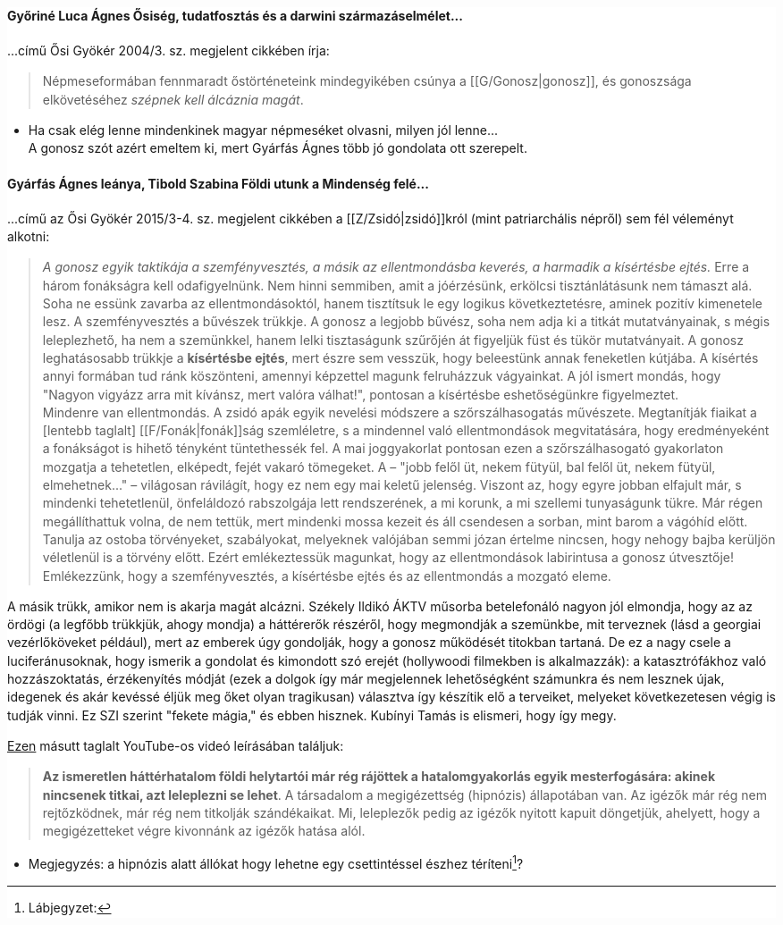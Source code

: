 #### Győriné Luca Ágnes Ősiség, tudatfosztás és a darwini származáselmélet...

...című Ősi Gyökér 2004/3. sz. megjelent cikkében írja:  
> Népmeseformában fennmaradt őstörténeteink mindegyikében csúnya a [[G/Gonosz\|gonosz]], és gonoszsága elkövetéséhez *szépnek kell álcáznia magát*.  
- Ha csak elég lenne mindenkinek magyar népmeséket olvasni, milyen jól lenne...  
A gonosz szót azért emeltem ki, mert Gyárfás Ágnes több jó gondolata ott szerepelt.  

#### Gyárfás Ágnes leánya, Tibold Szabina Földi utunk a Mindenség felé...

...című az Ősi Gyökér 2015/3-4. sz. megjelent cikkében a [[Z/Zsidó\|zsidó]]król (mint patriarchális népről) sem fél véleményt alkotni:  
> *A gonosz egyik taktikája a szemfényvesztés, a másik az ellentmondásba keverés, a harmadik a kísértésbe ejtés.* Erre a három fonákságra kell odafigyelnünk. Nem hinni semmiben, amit a jóérzésünk, erkölcsi tisztánlátásunk nem támaszt alá. Soha ne essünk zavarba az ellentmondásoktól, hanem tisztítsuk le egy logikus következtetésre, aminek pozitív kimenetele lesz. A szemfényvesztés a bűvészek trükkje. A gonosz a legjobb bűvész, soha nem adja ki a titkát mutatványainak, s mégis leleplezhető, ha nem a szemünkkel, hanem lelki tisztaságunk szűrőjén át figyeljük füst és tükör mutatványait. A gonosz leghatásosabb trükkje a **kísértésbe ejtés**, mert észre sem vesszük, hogy beleestünk annak feneketlen kútjába. A kísértés annyi formában tud ránk köszönteni, amennyi képzettel magunk felruházzuk vágyainkat. A jól ismert mondás, hogy "Nagyon vigyázz arra mit kívánsz, mert valóra válhat!", pontosan a kísértésbe eshetőségünkre figyelmeztet.  
> Mindenre van ellentmondás. A zsidó apák egyik nevelési módszere a szőrszálhasogatás művészete. Megtanítják fiaikat a \[lentebb taglalt\] [[F/Fonák\|fonák]]ság szemléletre, s a mindennel való ellentmondások megvitatására, hogy eredményeként a fonákságot is hihető tényként tüntethessék fel. A mai joggyakorlat pontosan ezen a szőrszálhasogató gyakorlaton mozgatja a tehetetlen, elképedt, fejét vakaró tömegeket. A – "jobb felől üt, nekem fütyül, bal felől üt, nekem fütyül, elmehetnek..." – világosan rávilágít, hogy ez nem egy mai keletű jelenség. Viszont az, hogy egyre jobban elfajult már, s mindenki tehetetlenül, önfeláldozó rabszolgája lett rendszerének, a mi korunk, a mi szellemi tunyaságunk tükre. Már régen megállíthattuk volna, de nem tettük, mert mindenki mossa kezeit és áll csendesen a sorban, mint barom a vágóhíd előtt. Tanulja az ostoba törvényeket, szabályokat, melyeknek valójában semmi józan értelme nincsen, hogy nehogy bajba kerüljön véletlenül is a törvény előtt. Ezért emlékeztessük magunkat, hogy az ellentmondások labirintusa a gonosz útvesztője! Emlékezzünk, hogy a szemfényvesztés, a kísértésbe ejtés és az ellentmondás a mozgató eleme.  

A másik trükk, amikor nem is akarja magát alcázni. Székely Ildikó ÁKTV műsorba betelefonáló nagyon jól elmondja, hogy az az ördögi (a legfőbb trükkjük, ahogy mondja) a háttérerők részéről, hogy megmondják a szemünkbe, mit terveznek (lásd a georgiai vezérlőköveket például), mert az emberek úgy gondolják, hogy a gonosz működését titokban tartaná. De ez a nagy csele a luciferánusoknak, hogy ismerik a gondolat és kimondott szó erejét (hollywoodi filmekben is alkalmazzák): a katasztrófákhoz való hozzászoktatás, érzékenyítés módját (ezek a dolgok így már megjelennek lehetőségként számunkra és nem lesznek újak, idegenek és akár kevéssé éljük meg őket olyan tragikusan) választva így készítik elő a terveiket, melyeket következetesen végig is tudják vinni. Ez SZI szerint "fekete mágia," és ebben hisznek. Kubínyi Tamás is elismeri, hogy így megy.  

[Ezen](https://youtu.be/d0vsD0g7jnI) másutt taglalt YouTube-os videó leírásában találjuk:  
> **Az ismeretlen háttérhatalom földi helytartói már rég rájöttek a hatalomgyakorlás egyik mesterfogására: akinek nincsenek titkai, azt leleplezni se lehet**. A társadalom a megigézettség (hipnózis) állapotában van. Az igézők már rég nem rejtőzködnek, már rég nem titkolják szándékaikat. Mi, leleplezők pedig az igézők nyitott kapuit döngetjük, ahelyett, hogy a megigézetteket végre kivonnánk az igézők hatása alól.  
- Megjegyzés: a hipnózis alatt állókat hogy lehetne egy csettintéssel észhez téríteni[^1]?  


[^1]: Lábjegyzet:  
[^2]: Lábjegyzet:  
[^3]: Lábjegyzet:  
[^4]: Lábjegyzet:  